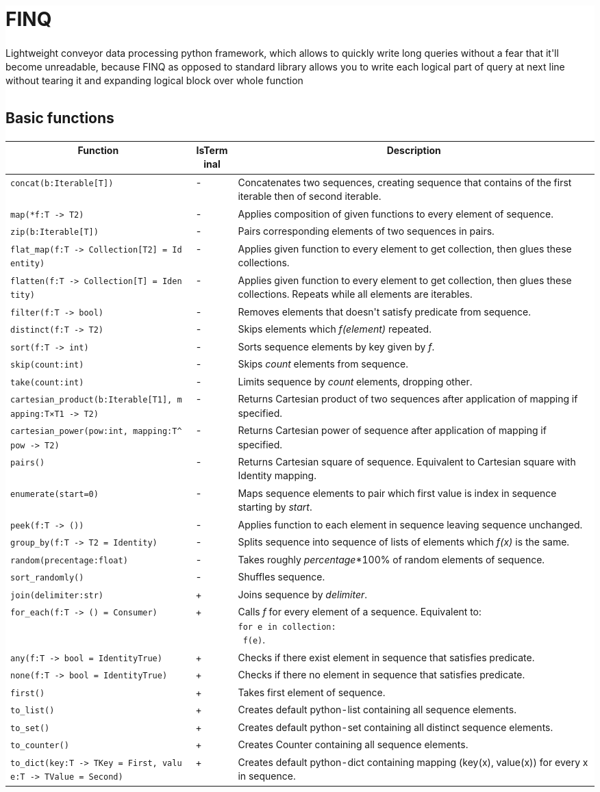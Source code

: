 # FINQ
Lightweight conveyor data processing python framework, which allows to quickly write long queries without a fear that it'll become unreadable, 
because FINQ as opposed to standard library allows you to write each logical part of query at next line without tearing it and expanding logical block over whole function


## Basic functions
| Function                                         | IsTerminal | Description                                                                                                               |
|--------------------------------------------------|------------|---------------------------------------------------------------------------------------------------------------------------|
| `concat(b:Iterable[T])`                          | -          | Concatenates two sequences, creating sequence that contains of the first iterable then of second iterable.                |
| `map(*f:T -> T2)`                                | -          | Applies composition of given functions to every element of sequence.                                                      |
| `zip(b:Iterable[T])`                             | -          | Pairs corresponding elements of two sequences in pairs.                                                                   |
| `flat_map(f:T -> Collection[T2] = Identity)`     | -          | Applies given function to every element to get collection, then glues these collections.                                  |
| `flatten(f:T -> Collection[T] = Identity)`       | -          | Applies given function to every element to get collection, then glues these collections. Repeats while all elements are iterables.|
| `filter(f:T -> bool)`                            | -          | Removes elements that doesn't satisfy predicate from sequence.                                                            |
| `distinct(f:T -> T2)`                            | -          | Skips elements which _f(element)_ repeated.                                                                               |
| `sort(f:T -> int)`                               | -          | Sorts sequence elements by key given by _f_.                                                                              |
| `skip(count:int)`                                | -          | Skips _count_ elements from sequence.                                                                                     |
| `take(count:int)`                                | -          | Limits sequence by _count_ elements, dropping other.                                                                      |
| `cartesian_product(b:Iterable[T1], mapping:T×T1 -> T2)` | -   | Returns Cartesian product of two sequences after application of mapping if specified.                                     |
| `cartesian_power(pow:int, mapping:T^pow -> T2)`  | -          | Returns Cartesian power of sequence after application of mapping if specified.                                            |
| `pairs()`                                        | -          | Returns Cartesian square of sequence. Equivalent to Cartesian square with Identity mapping.                               |
| `enumerate(start=0)`                             | -          | Maps sequence elements to pair which first value is index in sequence starting by _start_.                                |
| `peek(f:T -> ())`                                | -          | Applies function to each element in sequence leaving sequence unchanged.                                                  |
| `group_by(f:T -> T2 = Identity)`                 | -          | Splits sequence into sequence of lists of elements which _f(x)_ is the same.                                              |
| `random(precentage:float)`                       | -          | Takes roughly _percentage_*100% of random elements of sequence.                                                           |
| `sort_randomly()`                                | -          | Shuffles sequence.                                                                                                        |
| `join(delimiter:str)`                            | +          | Joins sequence by _delimiter_.                                                                                            |
| `for_each(f:T -> () = Consumer)`                 | +          | Calls _f_ for every element of a sequence. Equivalent to:<br> <code>for e in collection:</code><br><code>    f(e)</code>. |
| `any(f:T -> bool = IdentityTrue)`                | +          | Checks if there exist element in sequence that satisfies predicate.                                                       |
| `none(f:T -> bool = IdentityTrue)`               | +          | Checks if there no element in sequence that satisfies predicate.                                                          |
| `first()`                                        | +          | Takes first element of sequence.                                                                                          |
| `to_list()`                                      | +          | Creates default python-list containing all sequence elements.                                                             |
| `to_set()`                                       | +          | Creates default python-set containing all distinct sequence elements.                                                     |
| `to_counter()`                                   | +          | Creates Counter containing all sequence elements.                                                                         |
| `to_dict(key:T -> TKey = First, value:T -> TValue = Second)` | + | Creates default python-dict containing mapping (key(x), value(x)) for every x in sequence.                             |